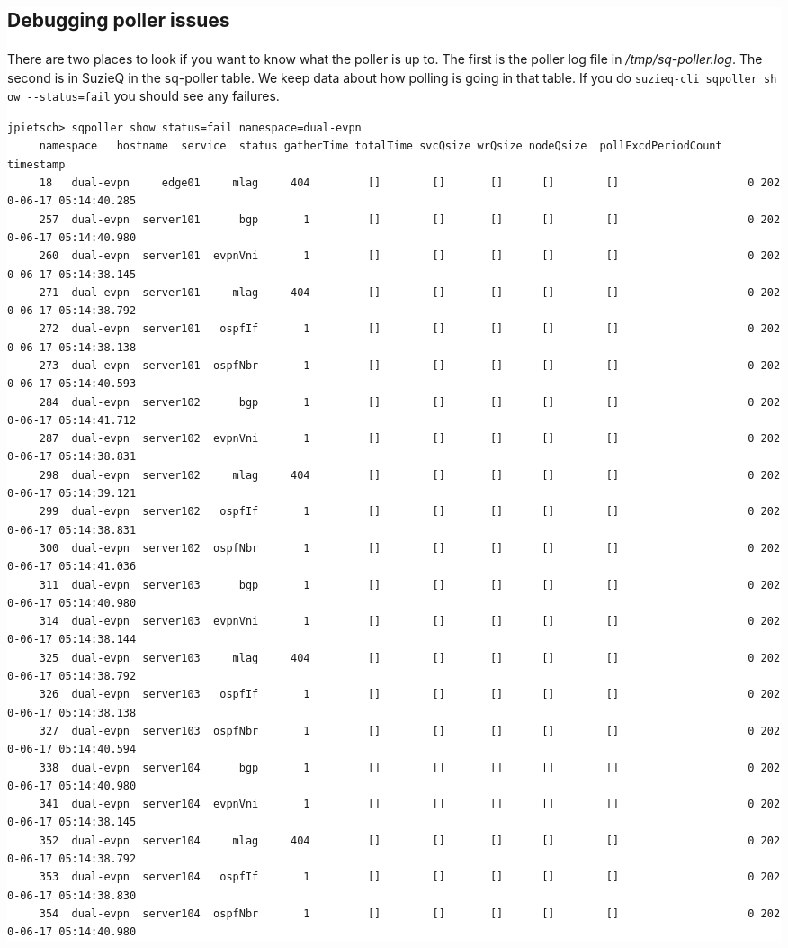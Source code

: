 ## Debugging poller issues

There are two places to look if you want to know what the poller is up to. The first is the poller
log file in */tmp/sq-poller.log*. The second is in SuzieQ in the sq-poller table. We keep data about how
polling is going in that table. If you do `suzieq-cli sqpoller show --status=fail` you should see any failures.

```
jpietsch> sqpoller show status=fail namespace=dual-evpn
     namespace   hostname  service  status gatherTime totalTime svcQsize wrQsize nodeQsize  pollExcdPeriodCount               timestamp
     18   dual-evpn     edge01     mlag     404         []        []       []      []        []                    0 2020-06-17 05:14:40.285
     257  dual-evpn  server101      bgp       1         []        []       []      []        []                    0 2020-06-17 05:14:40.980
     260  dual-evpn  server101  evpnVni       1         []        []       []      []        []                    0 2020-06-17 05:14:38.145
     271  dual-evpn  server101     mlag     404         []        []       []      []        []                    0 2020-06-17 05:14:38.792
     272  dual-evpn  server101   ospfIf       1         []        []       []      []        []                    0 2020-06-17 05:14:38.138
     273  dual-evpn  server101  ospfNbr       1         []        []       []      []        []                    0 2020-06-17 05:14:40.593
     284  dual-evpn  server102      bgp       1         []        []       []      []        []                    0 2020-06-17 05:14:41.712
     287  dual-evpn  server102  evpnVni       1         []        []       []      []        []                    0 2020-06-17 05:14:38.831
     298  dual-evpn  server102     mlag     404         []        []       []      []        []                    0 2020-06-17 05:14:39.121
     299  dual-evpn  server102   ospfIf       1         []        []       []      []        []                    0 2020-06-17 05:14:38.831
     300  dual-evpn  server102  ospfNbr       1         []        []       []      []        []                    0 2020-06-17 05:14:41.036
     311  dual-evpn  server103      bgp       1         []        []       []      []        []                    0 2020-06-17 05:14:40.980
     314  dual-evpn  server103  evpnVni       1         []        []       []      []        []                    0 2020-06-17 05:14:38.144
     325  dual-evpn  server103     mlag     404         []        []       []      []        []                    0 2020-06-17 05:14:38.792
     326  dual-evpn  server103   ospfIf       1         []        []       []      []        []                    0 2020-06-17 05:14:38.138
     327  dual-evpn  server103  ospfNbr       1         []        []       []      []        []                    0 2020-06-17 05:14:40.594
     338  dual-evpn  server104      bgp       1         []        []       []      []        []                    0 2020-06-17 05:14:40.980
     341  dual-evpn  server104  evpnVni       1         []        []       []      []        []                    0 2020-06-17 05:14:38.145
     352  dual-evpn  server104     mlag     404         []        []       []      []        []                    0 2020-06-17 05:14:38.792
     353  dual-evpn  server104   ospfIf       1         []        []       []      []        []                    0 2020-06-17 05:14:38.830
     354  dual-evpn  server104  ospfNbr       1         []        []       []      []        []                    0 2020-06-17 05:14:40.980
```
